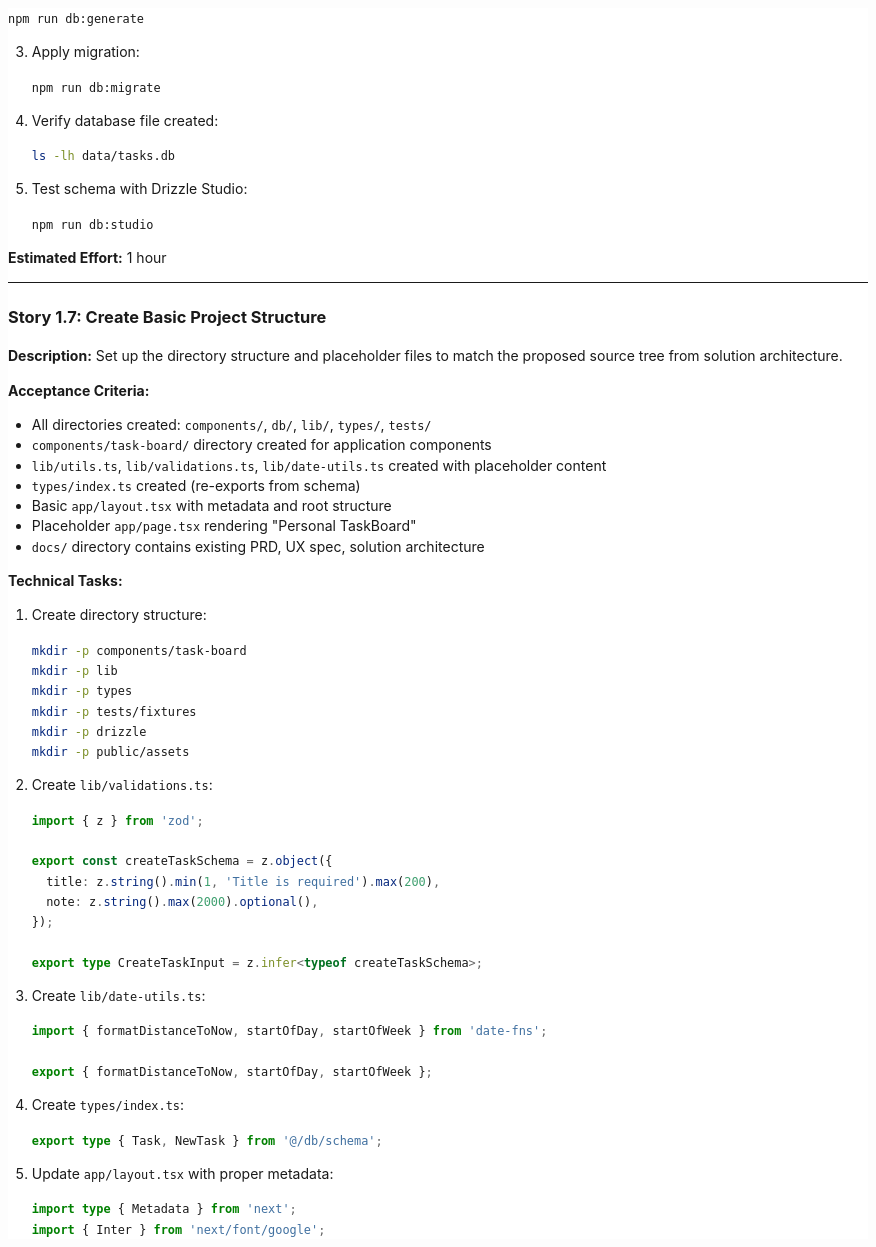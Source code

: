    ```bash
   npm run db:generate
   ```
3. Apply migration:
   ```bash
   npm run db:migrate
   ```
4. Verify database file created:
   ```bash
   ls -lh data/tasks.db
   ```
5. Test schema with Drizzle Studio:
   ```bash
   npm run db:studio
   ```

**Estimated Effort:** 1 hour

---

### Story 1.7: Create Basic Project Structure

**Description:** Set up the directory structure and placeholder files to match the proposed source tree from solution architecture.

**Acceptance Criteria:**
- All directories created: `components/`, `db/`, `lib/`, `types/`, `tests/`
- `components/task-board/` directory created for application components
- `lib/utils.ts`, `lib/validations.ts`, `lib/date-utils.ts` created with placeholder content
- `types/index.ts` created (re-exports from schema)
- Basic `app/layout.tsx` with metadata and root structure
- Placeholder `app/page.tsx` rendering "Personal TaskBoard"
- `docs/` directory contains existing PRD, UX spec, solution architecture

**Technical Tasks:**
1. Create directory structure:
   ```bash
   mkdir -p components/task-board
   mkdir -p lib
   mkdir -p types
   mkdir -p tests/fixtures
   mkdir -p drizzle
   mkdir -p public/assets
   ```
2. Create `lib/validations.ts`:
   ```typescript
   import { z } from 'zod';

   export const createTaskSchema = z.object({
     title: z.string().min(1, 'Title is required').max(200),
     note: z.string().max(2000).optional(),
   });

   export type CreateTaskInput = z.infer<typeof createTaskSchema>;
   ```
3. Create `lib/date-utils.ts`:
   ```typescript
   import { formatDistanceToNow, startOfDay, startOfWeek } from 'date-fns';

   export { formatDistanceToNow, startOfDay, startOfWeek };
   ```
4. Create `types/index.ts`:
   ```typescript
   export type { Task, NewTask } from '@/db/schema';
   ```
5. Update `app/layout.tsx` with proper metadata:
   ```typescript
   import type { Metadata } from 'next';
   import { Inter } from 'next/font/google';
   ```